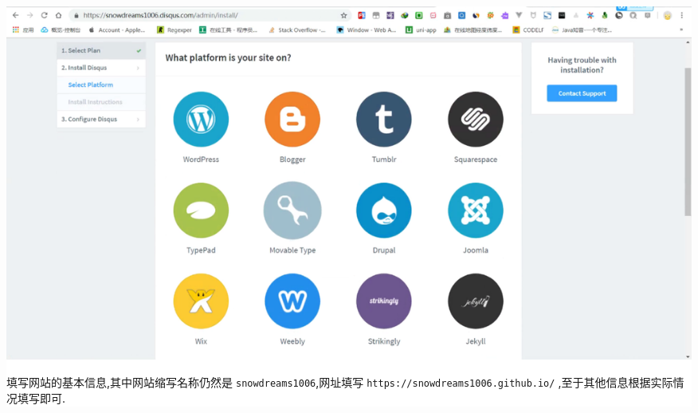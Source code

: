 ![gitbook-plugin-disqus-install-website.png](./images/gitbook-plugin-disqus-install-website.png)

填写网站的基本信息,其中网站缩写名称仍然是 `snowdreams1006`,网址填写 `https://snowdreams1006.github.io/` ,至于其他信息根据实际情况填写即可.
